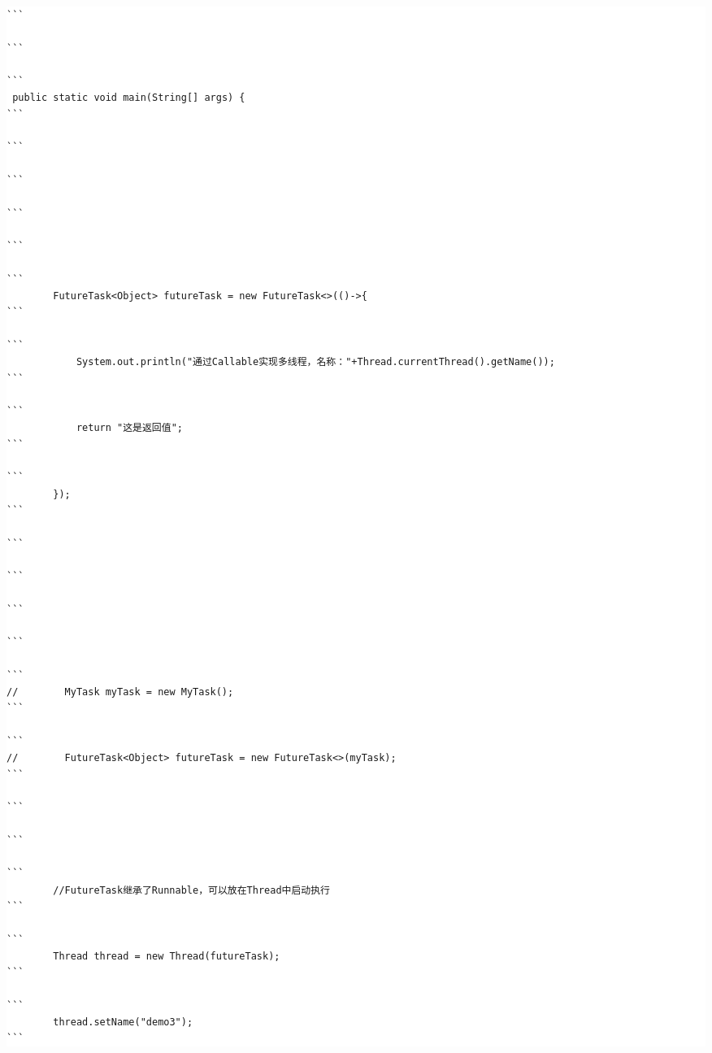     ```
    
    ```

    ```
     public static void main(String[] args) {
    ```

    ```
    
    ```

    ```
    
    ```

    ```
            FutureTask<Object> futureTask = new FutureTask<>(()->{
    ```

    ```
                System.out.println("通过Callable实现多线程，名称："+Thread.currentThread().getName());
    ```

    ```
                return "这是返回值";
    ```

    ```
            });
    ```

    ```
    
    ```

    ```
    
    ```

    ```
    //        MyTask myTask = new MyTask();
    ```

    ```
    //        FutureTask<Object> futureTask = new FutureTask<>(myTask);
    ```

    ```
    
    ```

    ```
            //FutureTask继承了Runnable，可以放在Thread中启动执行
    ```

    ```
            Thread thread = new Thread(futureTask);
    ```

    ```
            thread.setName("demo3");
    ```
